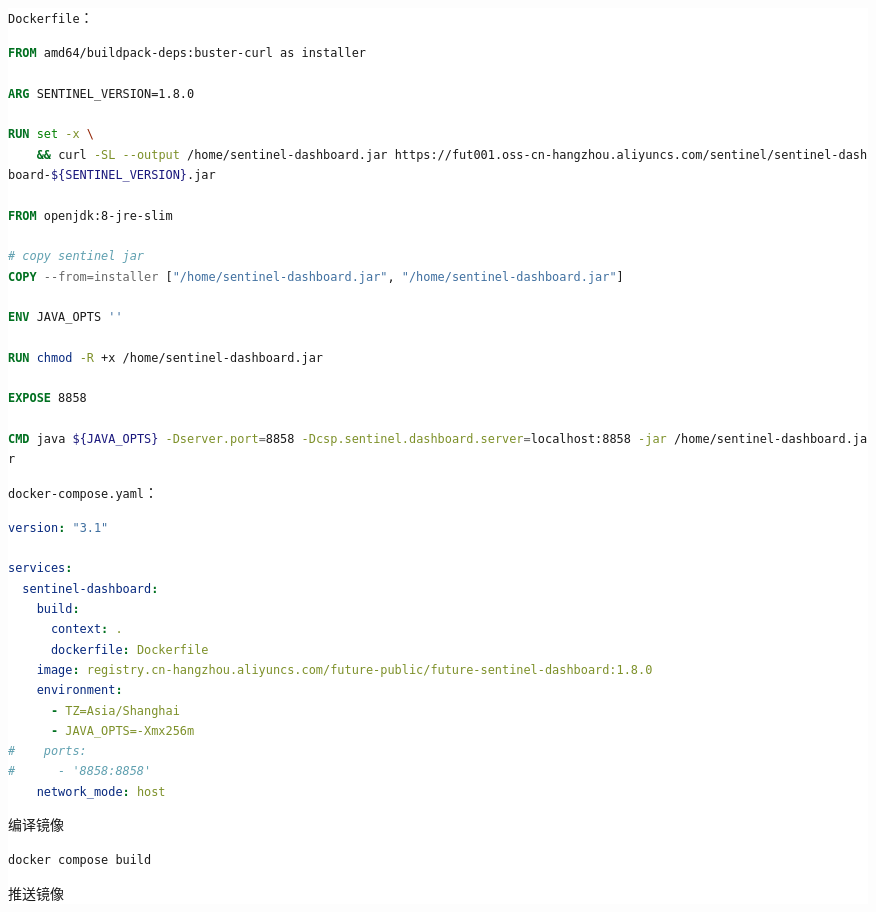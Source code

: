`Dockerfile`：

```dockerfile
FROM amd64/buildpack-deps:buster-curl as installer

ARG SENTINEL_VERSION=1.8.0

RUN set -x \
    && curl -SL --output /home/sentinel-dashboard.jar https://fut001.oss-cn-hangzhou.aliyuncs.com/sentinel/sentinel-dashboard-${SENTINEL_VERSION}.jar

FROM openjdk:8-jre-slim

# copy sentinel jar
COPY --from=installer ["/home/sentinel-dashboard.jar", "/home/sentinel-dashboard.jar"]

ENV JAVA_OPTS ''

RUN chmod -R +x /home/sentinel-dashboard.jar

EXPOSE 8858

CMD java ${JAVA_OPTS} -Dserver.port=8858 -Dcsp.sentinel.dashboard.server=localhost:8858 -jar /home/sentinel-dashboard.jar

```

`docker-compose.yaml`：

```yaml
version: "3.1"

services:
  sentinel-dashboard:
    build:
      context: .
      dockerfile: Dockerfile
    image: registry.cn-hangzhou.aliyuncs.com/future-public/future-sentinel-dashboard:1.8.0
    environment:
      - TZ=Asia/Shanghai
      - JAVA_OPTS=-Xmx256m
#    ports:
#      - '8858:8858'
    network_mode: host

```

编译镜像

```sh
docker compose build
```

推送镜像
